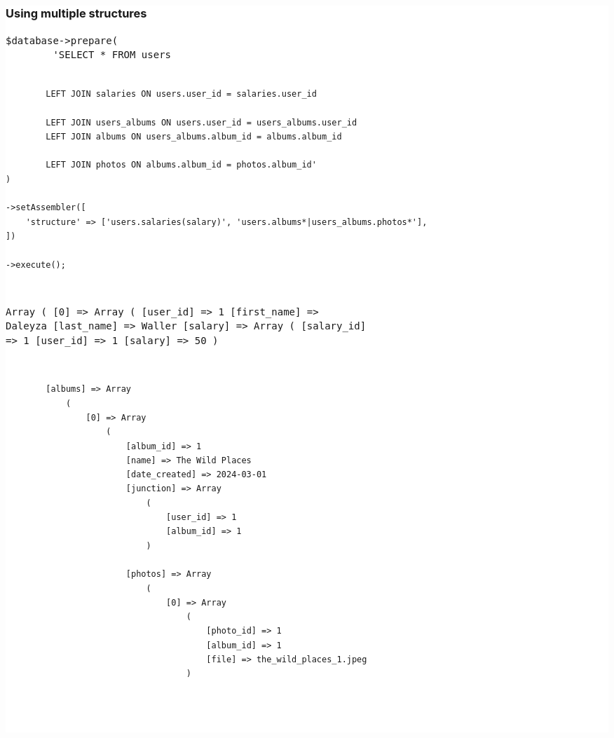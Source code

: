 
<div class="example">
<h3>Using multiple structures</h3>
<p></p>
<pre>
$database->prepare(
		'SELECT * FROM users 
			
			LEFT JOIN salaries ON users.user_id = salaries.user_id
			
			LEFT JOIN users_albums ON users.user_id = users_albums.user_id 
			LEFT JOIN albums ON users_albums.album_id = albums.album_id
			
			LEFT JOIN photos ON albums.album_id = photos.album_id'
	)
	
	->setAssembler([
		'structure' => ['users.salaries(salary)', 'users.albums*|users_albums.photos*'],
	])

	->execute();

Array
(
    [0] => Array
        (
            [user_id] => 1
            [first_name] => Daleyza 
            [last_name] => Waller
            [salary] => Array
                (
                    [salary_id] => 1
                    [user_id] => 1
                    [salary] => 50
                )

            [albums] => Array
                (
                    [0] => Array
                        (
                            [album_id] => 1
                            [name] => The Wild Places
                            [date_created] => 2024-03-01
                            [junction] => Array
                                (
                                    [user_id] => 1
                                    [album_id] => 1
                                )

                            [photos] => Array
                                (
                                    [0] => Array
                                        (
                                            [photo_id] => 1
                                            [album_id] => 1
                                            [file] => the_wild_places_1.jpeg
                                        )
